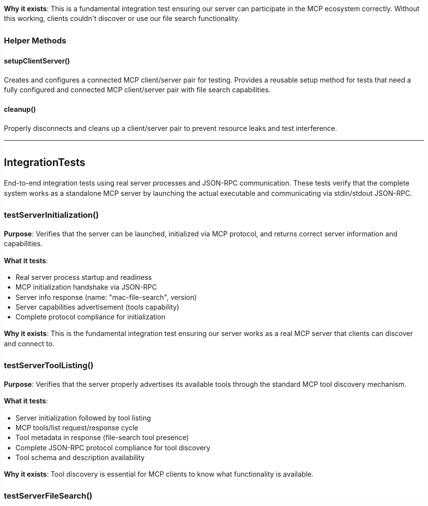 **Why it exists**: This is a fundamental integration test ensuring our server can participate in the MCP ecosystem correctly. Without this working, clients couldn't discover or use our file search functionality.

### Helper Methods

#### setupClientServer()
Creates and configures a connected MCP client/server pair for testing. Provides a reusable setup method for tests that need a fully configured and connected MCP client/server pair with file search capabilities.

#### cleanup()
Properly disconnects and cleans up a client/server pair to prevent resource leaks and test interference.

---

## IntegrationTests

End-to-end integration tests using real server processes and JSON-RPC communication. These tests verify that the complete system works as a standalone MCP server by launching the actual executable and communicating via stdin/stdout JSON-RPC.

### testServerInitialization()

**Purpose**: Verifies that the server can be launched, initialized via MCP protocol, and returns correct server information and capabilities.

**What it tests**:
- Real server process startup and readiness
- MCP initialization handshake via JSON-RPC
- Server info response (name: "mac-file-search", version)
- Server capabilities advertisement (tools capability)
- Complete protocol compliance for initialization

**Why it exists**: This is the fundamental integration test ensuring our server works as a real MCP server that clients can discover and connect to.

### testServerToolListing()

**Purpose**: Verifies that the server properly advertises its available tools through the standard MCP tool discovery mechanism.

**What it tests**:
- Server initialization followed by tool listing
- MCP tools/list request/response cycle
- Tool metadata in response (file-search tool presence)
- Complete JSON-RPC protocol compliance for tool discovery
- Tool schema and description availability

**Why it exists**: Tool discovery is essential for MCP clients to know what functionality is available.

### testServerFileSearch()

